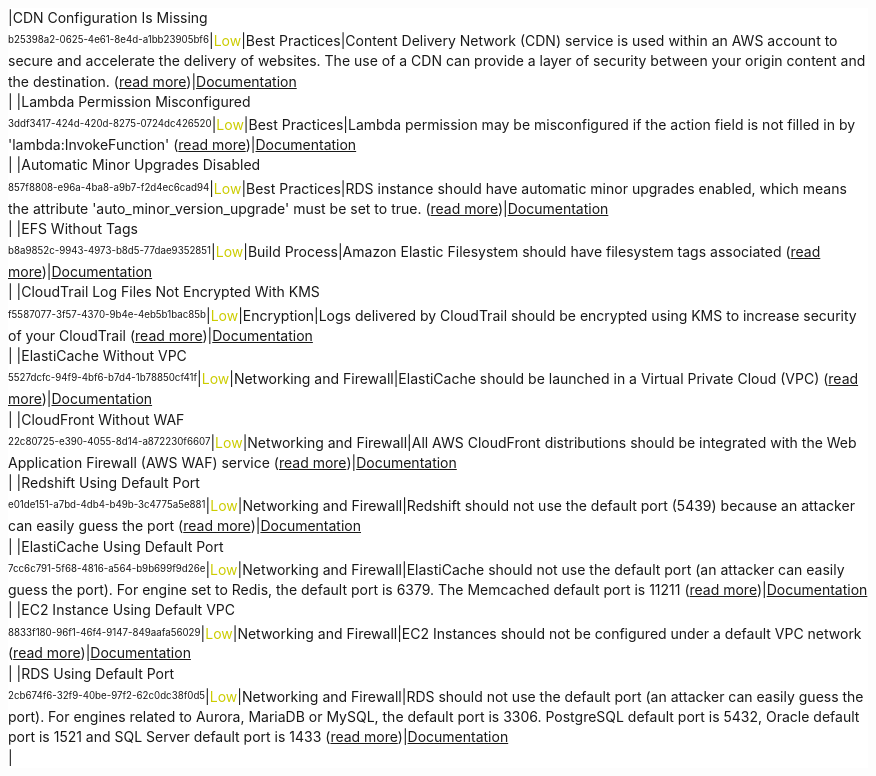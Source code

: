 |CDN Configuration Is Missing<br/><sup><sub>b25398a2-0625-4e61-8e4d-a1bb23905bf6</sub></sup>|<span style="color:#CC0">Low</span>|Best Practices|Content Delivery Network (CDN) service is used within an AWS account to secure and accelerate the delivery of websites. The use of a CDN can provide a layer of security between your origin content and the destination. (<a href="../ansible-queries/aws/b25398a2-0625-4e61-8e4d-a1bb23905bf6" target="_blank">read more</a>)|<a href="https://docs.ansible.com/ansible/latest/collections/community/aws/cloudfront_distribution_module.html">Documentation</a><br/>|
|Lambda Permission Misconfigured<br/><sup><sub>3ddf3417-424d-420d-8275-0724dc426520</sub></sup>|<span style="color:#CC0">Low</span>|Best Practices|Lambda permission may be misconfigured if the action field is not filled in by 'lambda:InvokeFunction' (<a href="../ansible-queries/aws/3ddf3417-424d-420d-8275-0724dc426520" target="_blank">read more</a>)|<a href="https://docs.ansible.com/ansible/latest/collections/community/aws/lambda_policy_module.html">Documentation</a><br/>|
|Automatic Minor Upgrades Disabled<br/><sup><sub>857f8808-e96a-4ba8-a9b7-f2d4ec6cad94</sub></sup>|<span style="color:#CC0">Low</span>|Best Practices|RDS instance should have automatic minor upgrades enabled, which means the attribute 'auto_minor_version_upgrade' must be set to true. (<a href="../ansible-queries/aws/857f8808-e96a-4ba8-a9b7-f2d4ec6cad94" target="_blank">read more</a>)|<a href="https://docs.ansible.com/ansible/latest/collections/community/aws/rds_instance_module.html#parameter-auto_minor_version_upgrade">Documentation</a><br/>|
|EFS Without Tags<br/><sup><sub>b8a9852c-9943-4973-b8d5-77dae9352851</sub></sup>|<span style="color:#CC0">Low</span>|Build Process|Amazon Elastic Filesystem should have filesystem tags associated (<a href="../ansible-queries/aws/b8a9852c-9943-4973-b8d5-77dae9352851" target="_blank">read more</a>)|<a href="https://docs.ansible.com/ansible/latest/collections/community/aws/efs_module.html">Documentation</a><br/>|
|CloudTrail Log Files Not Encrypted With KMS<br/><sup><sub>f5587077-3f57-4370-9b4e-4eb5b1bac85b</sub></sup>|<span style="color:#CC0">Low</span>|Encryption|Logs delivered by CloudTrail should be encrypted using KMS to increase security of your CloudTrail (<a href="../ansible-queries/aws/f5587077-3f57-4370-9b4e-4eb5b1bac85b" target="_blank">read more</a>)|<a href="https://docs.ansible.com/ansible/latest/collections/community/aws/cloudtrail_module.html">Documentation</a><br/>|
|ElastiCache Without VPC<br/><sup><sub>5527dcfc-94f9-4bf6-b7d4-1b78850cf41f</sub></sup>|<span style="color:#CC0">Low</span>|Networking and Firewall|ElastiCache should be launched in a Virtual Private Cloud (VPC) (<a href="../ansible-queries/aws/5527dcfc-94f9-4bf6-b7d4-1b78850cf41f" target="_blank">read more</a>)|<a href="https://docs.ansible.com/ansible/latest/collections/community/aws/elasticache_module.html#parameter-cache_subnet_group">Documentation</a><br/>|
|CloudFront Without WAF<br/><sup><sub>22c80725-e390-4055-8d14-a872230f6607</sub></sup>|<span style="color:#CC0">Low</span>|Networking and Firewall|All AWS CloudFront distributions should be integrated with the Web Application Firewall (AWS WAF) service (<a href="../ansible-queries/aws/22c80725-e390-4055-8d14-a872230f6607" target="_blank">read more</a>)|<a href="https://docs.ansible.com/ansible/latest/collections/community/aws/cloudfront_distribution_module.html">Documentation</a><br/>|
|Redshift Using Default Port<br/><sup><sub>e01de151-a7bd-4db4-b49b-3c4775a5e881</sub></sup>|<span style="color:#CC0">Low</span>|Networking and Firewall|Redshift should not use the default port (5439) because an attacker can easily guess the port (<a href="../ansible-queries/aws/e01de151-a7bd-4db4-b49b-3c4775a5e881" target="_blank">read more</a>)|<a href="https://docs.ansible.com/ansible/latest/collections/community/aws/redshift_module.html#parameter-port">Documentation</a><br/>|
|ElastiCache Using Default Port<br/><sup><sub>7cc6c791-5f68-4816-a564-b9b699f9d26e</sub></sup>|<span style="color:#CC0">Low</span>|Networking and Firewall|ElastiCache should not use the default port (an attacker can easily guess the port). For engine set to Redis, the default port is 6379. The Memcached default port is 11211 (<a href="../ansible-queries/aws/7cc6c791-5f68-4816-a564-b9b699f9d26e" target="_blank">read more</a>)|<a href="https://docs.ansible.com/ansible/latest/collections/community/aws/elasticache_module.html#parameter-cache_port">Documentation</a><br/>|
|EC2 Instance Using Default VPC<br/><sup><sub>8833f180-96f1-46f4-9147-849aafa56029</sub></sup>|<span style="color:#CC0">Low</span>|Networking and Firewall|EC2 Instances should not be configured under a default VPC network (<a href="../ansible-queries/aws/8833f180-96f1-46f4-9147-849aafa56029" target="_blank">read more</a>)|<a href="https://docs.ansible.com/ansible/latest/collections/amazon/aws/ec2_module.html#parameter-vpc_subnet_id">Documentation</a><br/>|
|RDS Using Default Port<br/><sup><sub>2cb674f6-32f9-40be-97f2-62c0dc38f0d5</sub></sup>|<span style="color:#CC0">Low</span>|Networking and Firewall|RDS should not use the default port (an attacker can easily guess the port). For engines related to Aurora, MariaDB or MySQL, the default port is 3306. PostgreSQL default port is 5432, Oracle default port is 1521 and SQL Server default port is 1433 (<a href="../ansible-queries/aws/2cb674f6-32f9-40be-97f2-62c0dc38f0d5" target="_blank">read more</a>)|<a href="https://docs.ansible.com/ansible/latest/collections/community/aws/rds_instance_module.html#parameter-port">Documentation</a><br/>|